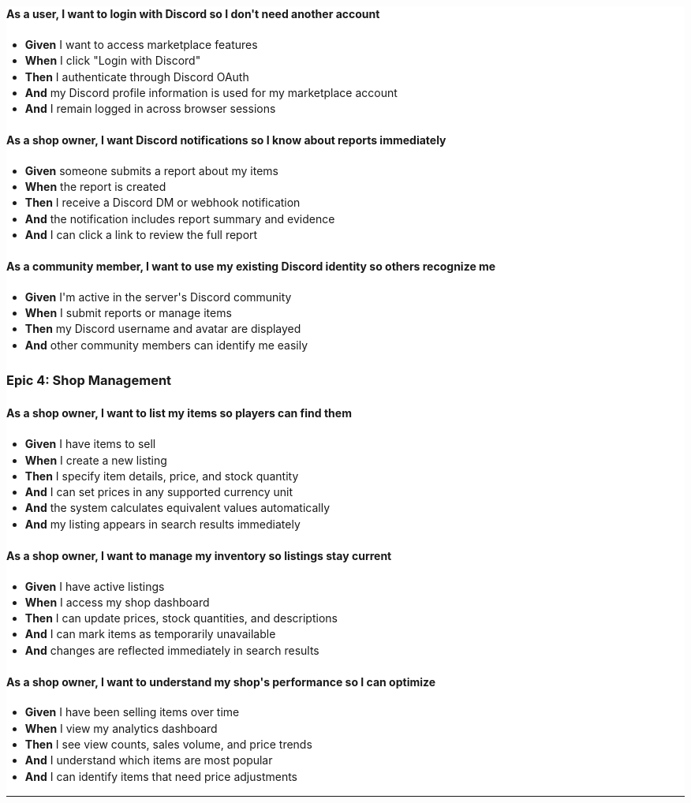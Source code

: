 #### **As a user, I want to login with Discord so I don't need another account**
- **Given** I want to access marketplace features
- **When** I click "Login with Discord"
- **Then** I authenticate through Discord OAuth
- **And** my Discord profile information is used for my marketplace account
- **And** I remain logged in across browser sessions

#### **As a shop owner, I want Discord notifications so I know about reports immediately**
- **Given** someone submits a report about my items
- **When** the report is created
- **Then** I receive a Discord DM or webhook notification
- **And** the notification includes report summary and evidence
- **And** I can click a link to review the full report

#### **As a community member, I want to use my existing Discord identity so others recognize me**
- **Given** I'm active in the server's Discord community
- **When** I submit reports or manage items
- **Then** my Discord username and avatar are displayed
- **And** other community members can identify me easily

### **Epic 4: Shop Management**

#### **As a shop owner, I want to list my items so players can find them**
- **Given** I have items to sell
- **When** I create a new listing
- **Then** I specify item details, price, and stock quantity
- **And** I can set prices in any supported currency unit
- **And** the system calculates equivalent values automatically
- **And** my listing appears in search results immediately

#### **As a shop owner, I want to manage my inventory so listings stay current**
- **Given** I have active listings
- **When** I access my shop dashboard
- **Then** I can update prices, stock quantities, and descriptions
- **And** I can mark items as temporarily unavailable
- **And** changes are reflected immediately in search results

#### **As a shop owner, I want to understand my shop's performance so I can optimize**
- **Given** I have been selling items over time
- **When** I view my analytics dashboard
- **Then** I see view counts, sales volume, and price trends
- **And** I understand which items are most popular
- **And** I can identify items that need price adjustments

---
